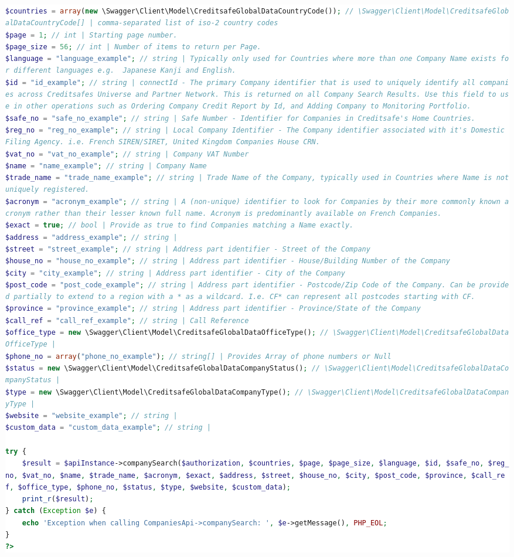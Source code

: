 ```php
$countries = array(new \Swagger\Client\Model\CreditsafeGlobalDataCountryCode()); // \Swagger\Client\Model\CreditsafeGlobalDataCountryCode[] | comma-separated list of iso-2 country codes
$page = 1; // int | Starting page number.
$page_size = 56; // int | Number of items to return per Page.
$language = "language_example"; // string | Typically only used for Countries where more than one Company Name exists for different languages e.g.  Japanese Kanji and English.
$id = "id_example"; // string | connectId - The primary Company identifier that is used to uniquely identify all companies across Creditsafes Universe and Partner Network. This is returned on all Company Search Results. Use this field to use in other operations such as Ordering Company Credit Report by Id, and Adding Company to Monitoring Portfolio.
$safe_no = "safe_no_example"; // string | Safe Number - Identifier for Companies in Creditsafe's Home Countries.
$reg_no = "reg_no_example"; // string | Local Company Identifier - The Company identifier associated with it's Domestic Filing Agency. i.e. French SIREN/SIRET, United Kingdom Companies House CRN.
$vat_no = "vat_no_example"; // string | Company VAT Number
$name = "name_example"; // string | Company Name
$trade_name = "trade_name_example"; // string | Trade Name of the Company, typically used in Countries where Name is not uniquely registered.
$acronym = "acronym_example"; // string | A (non-unique) identifier to look for Companies by their more commonly known acronym rather than their lesser known full name. Acronym is predominantly available on French Companies.
$exact = true; // bool | Provide as true to find Companies matching a Name exactly.
$address = "address_example"; // string | 
$street = "street_example"; // string | Address part identifier - Street of the Company
$house_no = "house_no_example"; // string | Address part identifier - House/Building Number of the Company
$city = "city_example"; // string | Address part identifier - City of the Company
$post_code = "post_code_example"; // string | Address part identifier - Postcode/Zip Code of the Company. Can be provided partially to extend to a region with a * as a wildcard. I.e. CF* can represent all postcodes starting with CF.
$province = "province_example"; // string | Address part identifier - Province/State of the Company
$call_ref = "call_ref_example"; // string | Call Reference
$office_type = new \Swagger\Client\Model\CreditsafeGlobalDataOfficeType(); // \Swagger\Client\Model\CreditsafeGlobalDataOfficeType | 
$phone_no = array("phone_no_example"); // string[] | Provides Array of phone numbers or Null
$status = new \Swagger\Client\Model\CreditsafeGlobalDataCompanyStatus(); // \Swagger\Client\Model\CreditsafeGlobalDataCompanyStatus | 
$type = new \Swagger\Client\Model\CreditsafeGlobalDataCompanyType(); // \Swagger\Client\Model\CreditsafeGlobalDataCompanyType | 
$website = "website_example"; // string | 
$custom_data = "custom_data_example"; // string | 

try {
    $result = $apiInstance->companySearch($authorization, $countries, $page, $page_size, $language, $id, $safe_no, $reg_no, $vat_no, $name, $trade_name, $acronym, $exact, $address, $street, $house_no, $city, $post_code, $province, $call_ref, $office_type, $phone_no, $status, $type, $website, $custom_data);
    print_r($result);
} catch (Exception $e) {
    echo 'Exception when calling CompaniesApi->companySearch: ', $e->getMessage(), PHP_EOL;
}
?>
```
